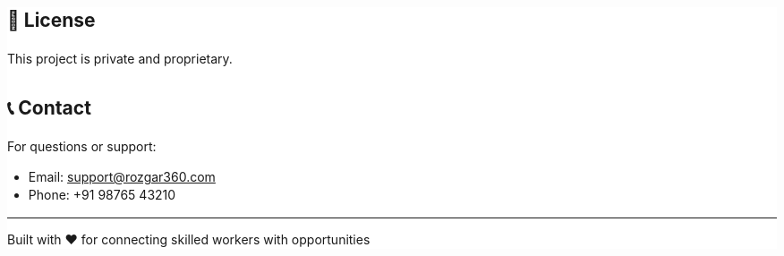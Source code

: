 ## 📄 License

This project is private and proprietary.

## 📞 Contact

For questions or support:
- Email: support@rozgar360.com
- Phone: +91 98765 43210

---

Built with ❤️ for connecting skilled workers with opportunities
